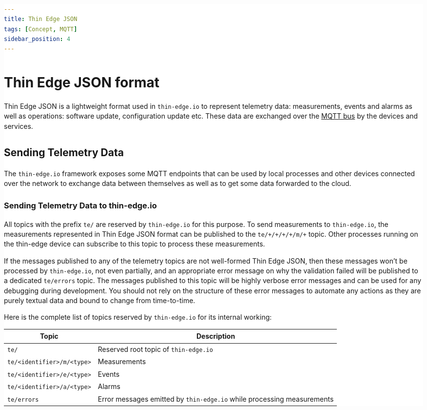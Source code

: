 ```yaml
---
title: Thin Edge JSON
tags: [Concept, MQTT]
sidebar_position: 4
---
```


# Thin Edge JSON format

Thin Edge JSON is a lightweight format used in `thin-edge.io` to represent telemetry data:
measurements, events and alarms as well as operations: software update, configuration update etc.
These data are exchanged over the [MQTT bus](mqtt-bus.md) by the devices and services.

## Sending Telemetry Data

The `thin-edge.io` framework exposes some MQTT endpoints that can be used by local processes
and other devices connected over the network
to exchange data between themselves as well as to get some data forwarded to the cloud.

### Sending Telemetry Data to thin-edge.io

All topics with the prefix `te/` are reserved by `thin-edge.io` for this purpose.
To send measurements to `thin-edge.io`, the measurements represented in Thin Edge JSON format can be published
to the `te/+/+/+/+/m/+` topic.
Other processes running on the thin-edge device can subscribe to this topic to process these measurements.

If the messages published to any of the telemetry topics are not well-formed Thin Edge JSON,
then these messages won’t be processed by `thin-edge.io`, not even partially,
and an appropriate error message on why the validation failed will be published to a dedicated `te/errors` topic.
The messages published to this topic will be highly verbose error messages and can be used for any debugging during development.
You should not rely on the structure of these error messages to automate any actions as they are purely textual data
and bound to change from time-to-time.

Here is the complete list of topics reserved by `thin-edge.io` for its internal working:

| Topic                                       | Description                                                            |
|---------------------------------------------|------------------------------------------------------------------------|
| `te/`                                       | Reserved root topic of `thin-edge.io`                                  |
| `te/<identifier>/m/<type>`                  | Measurements                                                           |
| `te/<identifier>/e/<type>`                  | Events                                                                 |
| `te/<identifier>/a/<type>`                  | Alarms                                                                 |
| `te/errors`                                 | Error messages emitted by `thin-edge.io` while processing measurements |

